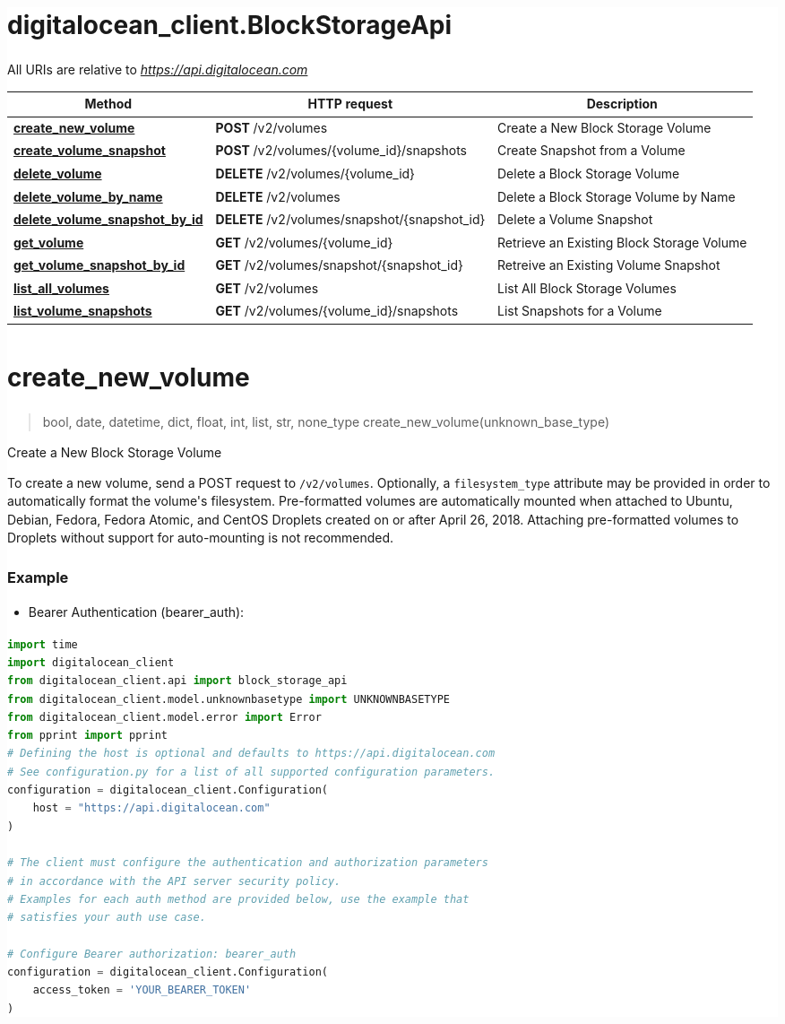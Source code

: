 # digitalocean_client.BlockStorageApi

All URIs are relative to *https://api.digitalocean.com*

Method | HTTP request | Description
------------- | ------------- | -------------
[**create_new_volume**](BlockStorageApi.md#create_new_volume) | **POST** /v2/volumes | Create a New Block Storage Volume
[**create_volume_snapshot**](BlockStorageApi.md#create_volume_snapshot) | **POST** /v2/volumes/{volume_id}/snapshots | Create Snapshot from a Volume
[**delete_volume**](BlockStorageApi.md#delete_volume) | **DELETE** /v2/volumes/{volume_id} | Delete a Block Storage Volume
[**delete_volume_by_name**](BlockStorageApi.md#delete_volume_by_name) | **DELETE** /v2/volumes | Delete a Block Storage Volume by Name
[**delete_volume_snapshot_by_id**](BlockStorageApi.md#delete_volume_snapshot_by_id) | **DELETE** /v2/volumes/snapshot/{snapshot_id} | Delete a Volume Snapshot
[**get_volume**](BlockStorageApi.md#get_volume) | **GET** /v2/volumes/{volume_id} | Retrieve an Existing Block Storage Volume
[**get_volume_snapshot_by_id**](BlockStorageApi.md#get_volume_snapshot_by_id) | **GET** /v2/volumes/snapshot/{snapshot_id} | Retreive an Existing Volume Snapshot
[**list_all_volumes**](BlockStorageApi.md#list_all_volumes) | **GET** /v2/volumes | List All Block Storage Volumes
[**list_volume_snapshots**](BlockStorageApi.md#list_volume_snapshots) | **GET** /v2/volumes/{volume_id}/snapshots | List Snapshots for a Volume


# **create_new_volume**
> bool, date, datetime, dict, float, int, list, str, none_type create_new_volume(unknown_base_type)

Create a New Block Storage Volume

To create a new volume, send a POST request to `/v2/volumes`. Optionally, a `filesystem_type` attribute may be provided in order to automatically format the volume's filesystem. Pre-formatted volumes are automatically mounted when attached to Ubuntu, Debian, Fedora, Fedora Atomic, and CentOS Droplets created on or after April 26, 2018. Attaching pre-formatted volumes to Droplets without support for auto-mounting is not recommended.

### Example

* Bearer Authentication (bearer_auth):

```python
import time
import digitalocean_client
from digitalocean_client.api import block_storage_api
from digitalocean_client.model.unknownbasetype import UNKNOWNBASETYPE
from digitalocean_client.model.error import Error
from pprint import pprint
# Defining the host is optional and defaults to https://api.digitalocean.com
# See configuration.py for a list of all supported configuration parameters.
configuration = digitalocean_client.Configuration(
    host = "https://api.digitalocean.com"
)

# The client must configure the authentication and authorization parameters
# in accordance with the API server security policy.
# Examples for each auth method are provided below, use the example that
# satisfies your auth use case.

# Configure Bearer authorization: bearer_auth
configuration = digitalocean_client.Configuration(
    access_token = 'YOUR_BEARER_TOKEN'
)

```